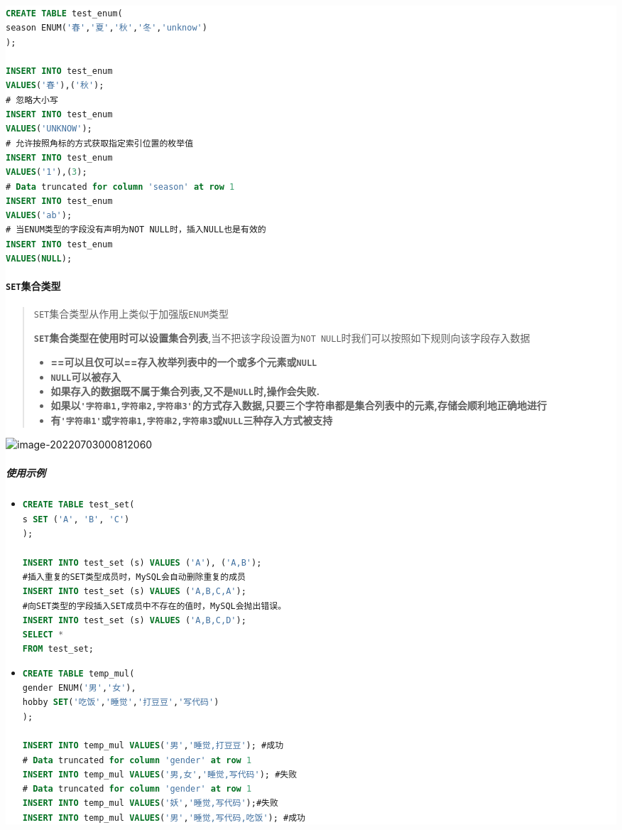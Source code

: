 ```SQL
CREATE TABLE test_enum(
season ENUM('春','夏','秋','冬','unknow')
);

INSERT INTO test_enum
VALUES('春'),('秋');
# 忽略大小写
INSERT INTO test_enum
VALUES('UNKNOW');
# 允许按照角标的方式获取指定索引位置的枚举值
INSERT INTO test_enum
VALUES('1'),(3);
# Data truncated for column 'season' at row 1
INSERT INTO test_enum
VALUES('ab');
# 当ENUM类型的字段没有声明为NOT NULL时，插入NULL也是有效的
INSERT INTO test_enum
VALUES(NULL);
```

#### `SET`集合类型

> `SET`集合类型从作用上类似于加强版`ENUM`类型
>
> **`SET`集合类型在使用时可以设置集合列表**,当不把该字段设置为`NOT NULL`时我们可以按照如下规则向该字段存入数据
>
> - **==可以且仅可以==存入枚举列表中的一个或多个元素或`NULL`**
> - **`NULL`可以被存入**
> - **如果存入的数据既不属于集合列表,又不是`NULL`时,操作会失败.**
> - **如果以`'字符串1,字符串2,字符串3'`的方式存入数据,只要三个字符串都是集合列表中的元素,存储会顺利地正确地进行**
> - **有`'字符串1'`或`字符串1,字符串2,字符串3`或`NULL`三种存入方式被支持**

![image-20220703000812060](F:\A_Java_DataBase_Study_FIle\DataBase\MySQL\基础知识汇总_Windows.assets\image-20220703000812060.png)

##### 使用示例

- ```SQL
  CREATE TABLE test_set(
  s SET ('A', 'B', 'C')
  );
  
  INSERT INTO test_set (s) VALUES ('A'), ('A,B');
  #插入重复的SET类型成员时，MySQL会自动删除重复的成员
  INSERT INTO test_set (s) VALUES ('A,B,C,A');
  #向SET类型的字段插入SET成员中不存在的值时，MySQL会抛出错误。
  INSERT INTO test_set (s) VALUES ('A,B,C,D');
  SELECT *
  FROM test_set;
  ```

- ```SQL
  CREATE TABLE temp_mul(
  gender ENUM('男','女'),
  hobby SET('吃饭','睡觉','打豆豆','写代码')
  );
  
  INSERT INTO temp_mul VALUES('男','睡觉,打豆豆'); #成功
  # Data truncated for column 'gender' at row 1
  INSERT INTO temp_mul VALUES('男,女','睡觉,写代码'); #失败
  # Data truncated for column 'gender' at row 1
  INSERT INTO temp_mul VALUES('妖','睡觉,写代码');#失败
  INSERT INTO temp_mul VALUES('男','睡觉,写代码,吃饭'); #成功
  ```
